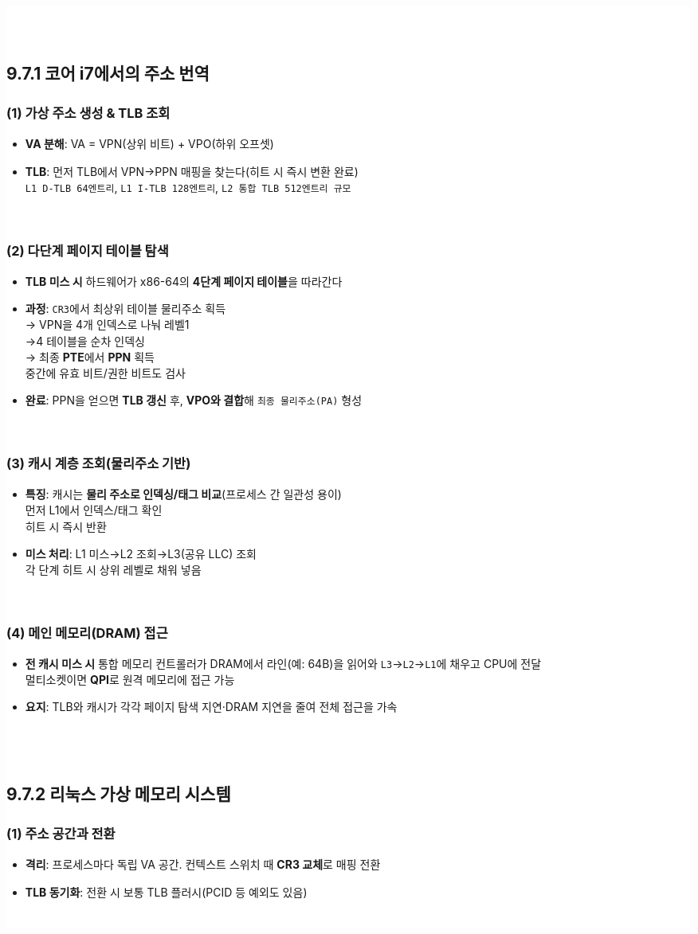 <br><br>

## 9.7.1 코어 i7에서의 주소 번역

### (1) 가상 주소 생성 & TLB 조회

- **VA 분해**: VA = VPN(상위 비트) + VPO(하위 오프셋)

- **TLB**: 먼저 TLB에서 VPN→PPN 매핑을 찾는다(히트 시 즉시 변환 완료)<br>
`L1 D-TLB 64엔트리`, `L1 I-TLB 128엔트리`, `L2 통합 TLB 512엔트리 규모`

<br>

### (2) 다단계 페이지 테이블 탐색

- **TLB 미스 시** 하드웨어가 x86-64의 **4단계 페이지 테이블**을 따라간다

- **과정**: `CR3`에서 최상위 테이블 물리주소 획득 <br>
→ VPN을 4개 인덱스로 나눠 레벨1<br>
→4 테이블을 순차 인덱싱 <br>
→ 최종 **PTE**에서 **PPN** 획득<br>
중간에 유효 비트/권한 비트도 검사

- **완료**: PPN을 얻으면 **TLB 갱신** 후, **VPO와 결합**해 `최종 물리주소(PA)` 형성

<br>

### (3) 캐시 계층 조회(물리주소 기반)

- **특징**: 캐시는 **물리 주소로 인덱싱/태그 비교**(프로세스 간 일관성 용이)<br>
먼저 L1에서 인덱스/태그 확인 <br>
히트 시 즉시 반환

- **미스 처리**: L1 미스→L2 조회→L3(공유 LLC) 조회<br>
각 단계 히트 시 상위 레벨로 채워 넣음

<br>

### (4) 메인 메모리(DRAM) 접근

- **전 캐시 미스 시** 통합 메모리 컨트롤러가 DRAM에서 라인(예: 64B)을 읽어와 `L3`→`L2`→`L1`에 채우고 CPU에 전달<br>
멀티소켓이면 **QPI**로 원격 메모리에 접근 가능

- **요지**: TLB와 캐시가 각각 페이지 탐색 지연·DRAM 지연을 줄여 전체 접근을 가속

<br><br>

## 9.7.2 리눅스 가상 메모리 시스템

### (1) 주소 공간과 전환

- **격리**: 프로세스마다 독립 VA 공간. 컨텍스트 스위치 때 **CR3 교체**로 매핑 전환

- **TLB 동기화**: 전환 시 보통 TLB 플러시(PCID 등 예외도 있음)

<br>
